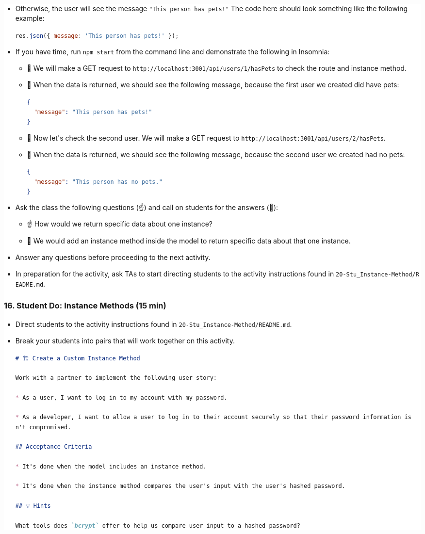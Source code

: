   * Otherwise, the user will see the message `"This person has pets!"` The code here should look something like the following example:

    ```js
    res.json({ message: 'This person has pets!' });
    ```
  
* If you have time, run `npm start` from the command line and demonstrate the following in Insomnia: 

  * 🔑 We will make a GET request to `http://localhost:3001/api/users/1/hasPets` to check the route and instance method.

  * 🔑 When the data is returned, we should see the following message, because the first user we created did have pets: 

    ```json
    {
      "message": "This person has pets!"
    }
    ```

  * 🔑 Now let's check the second user. We will make a GET request to `http://localhost:3001/api/users/2/hasPets`.

  * 🔑 When the data is returned, we should see the following message, because the second user we created had no pets: 

    ```json
    {
      "message": "This person has no pets."
    }
    ```

* Ask the class the following questions (☝️) and call on students for the answers (🙋):

  * ☝️ How would we return specific data about one instance?

  * 🙋 We would add an instance method inside the model to return specific data about that one instance. 

* Answer any questions before proceeding to the next activity.

* In preparation for the activity, ask TAs to start directing students to the activity instructions found in `20-Stu_Instance-Method/README.md`.

### 16. Student Do: Instance Methods (15 min) 

* Direct students to the activity instructions found in `20-Stu_Instance-Method/README.md`.

* Break your students into pairs that will work together on this activity.

  ```md
  # 🏗️ Create a Custom Instance Method

  Work with a partner to implement the following user story:

  * As a user, I want to log in to my account with my password.

  * As a developer, I want to allow a user to log in to their account securely so that their password information isn't compromised. 

  ## Acceptance Criteria

  * It's done when the model includes an instance method.

  * It's done when the instance method compares the user's input with the user's hashed password.

  ## 💡 Hints

  What tools does `bcrypt` offer to help us compare user input to a hashed password?
  ```